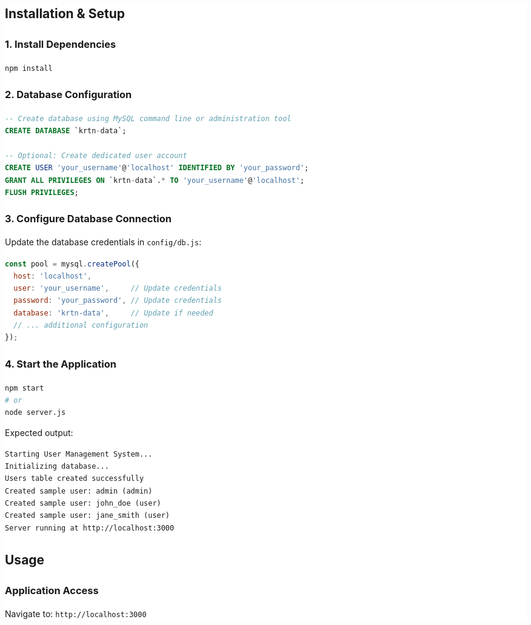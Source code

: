 ## Installation & Setup

### 1. Install Dependencies
```bash
npm install
```

### 2. Database Configuration
```sql
-- Create database using MySQL command line or administration tool
CREATE DATABASE `krtn-data`;

-- Optional: Create dedicated user account
CREATE USER 'your_username'@'localhost' IDENTIFIED BY 'your_password';
GRANT ALL PRIVILEGES ON `krtn-data`.* TO 'your_username'@'localhost';
FLUSH PRIVILEGES;
```

### 3. Configure Database Connection
Update the database credentials in `config/db.js`:
```javascript
const pool = mysql.createPool({
  host: 'localhost',
  user: 'your_username',     // Update credentials
  password: 'your_password', // Update credentials
  database: 'krtn-data',     // Update if needed
  // ... additional configuration
});
```

### 4. Start the Application
```bash
npm start
# or
node server.js
```

Expected output:
```
Starting User Management System...
Initializing database...
Users table created successfully
Created sample user: admin (admin)
Created sample user: john_doe (user)
Created sample user: jane_smith (user)
Server running at http://localhost:3000
```

## Usage

### Application Access
Navigate to: `http://localhost:3000`
